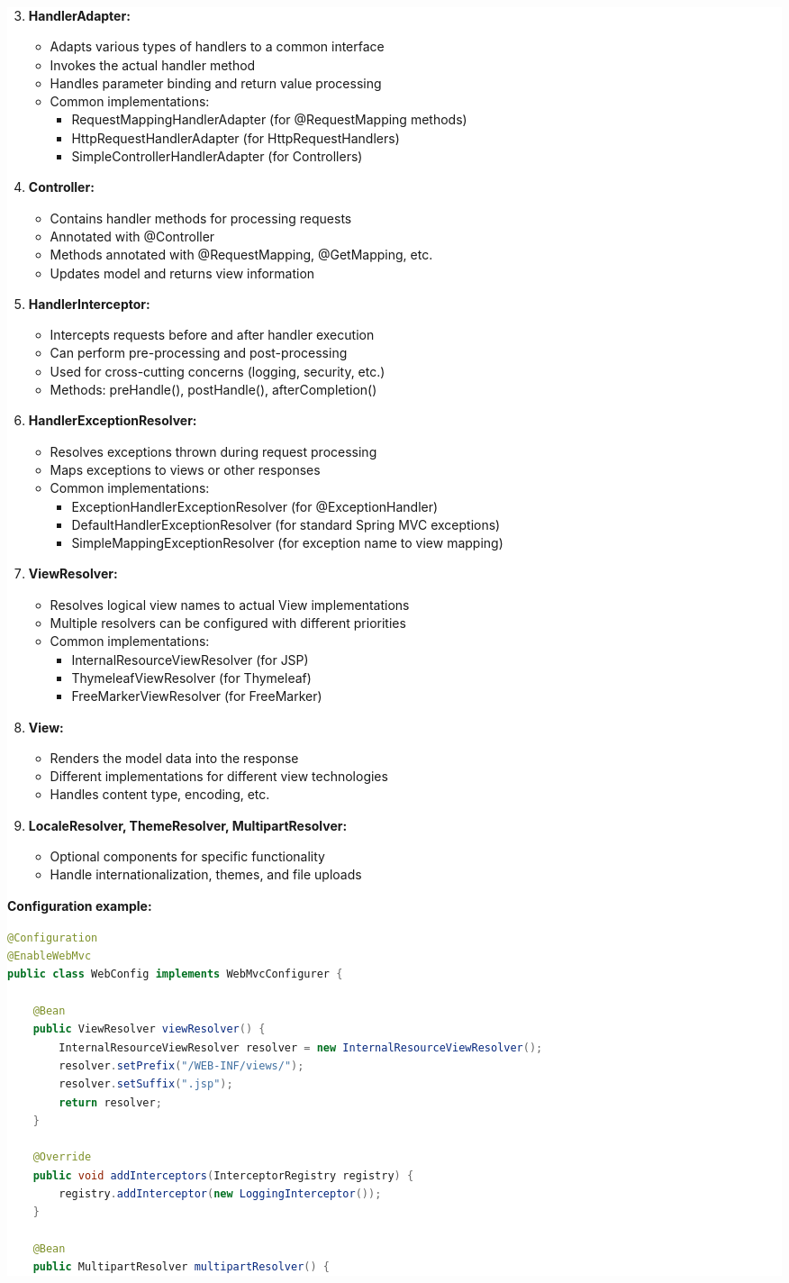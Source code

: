 3. **HandlerAdapter:**
   - Adapts various types of handlers to a common interface
   - Invokes the actual handler method
   - Handles parameter binding and return value processing
   - Common implementations:
     - RequestMappingHandlerAdapter (for @RequestMapping methods)
     - HttpRequestHandlerAdapter (for HttpRequestHandlers)
     - SimpleControllerHandlerAdapter (for Controllers)

4. **Controller:**
   - Contains handler methods for processing requests
   - Annotated with @Controller
   - Methods annotated with @RequestMapping, @GetMapping, etc.
   - Updates model and returns view information

5. **HandlerInterceptor:**
   - Intercepts requests before and after handler execution
   - Can perform pre-processing and post-processing
   - Used for cross-cutting concerns (logging, security, etc.)
   - Methods: preHandle(), postHandle(), afterCompletion()

6. **HandlerExceptionResolver:**
   - Resolves exceptions thrown during request processing
   - Maps exceptions to views or other responses
   - Common implementations:
     - ExceptionHandlerExceptionResolver (for @ExceptionHandler)
     - DefaultHandlerExceptionResolver (for standard Spring MVC exceptions)
     - SimpleMappingExceptionResolver (for exception name to view mapping)

7. **ViewResolver:**
   - Resolves logical view names to actual View implementations
   - Multiple resolvers can be configured with different priorities
   - Common implementations:
     - InternalResourceViewResolver (for JSP)
     - ThymeleafViewResolver (for Thymeleaf)
     - FreeMarkerViewResolver (for FreeMarker)

8. **View:**
   - Renders the model data into the response
   - Different implementations for different view technologies
   - Handles content type, encoding, etc.

9. **LocaleResolver, ThemeResolver, MultipartResolver:**
   - Optional components for specific functionality
   - Handle internationalization, themes, and file uploads

**Configuration example:**
```java
@Configuration
@EnableWebMvc
public class WebConfig implements WebMvcConfigurer {
    
    @Bean
    public ViewResolver viewResolver() {
        InternalResourceViewResolver resolver = new InternalResourceViewResolver();
        resolver.setPrefix("/WEB-INF/views/");
        resolver.setSuffix(".jsp");
        return resolver;
    }
    
    @Override
    public void addInterceptors(InterceptorRegistry registry) {
        registry.addInterceptor(new LoggingInterceptor());
    }
    
    @Bean
    public MultipartResolver multipartResolver() {
```